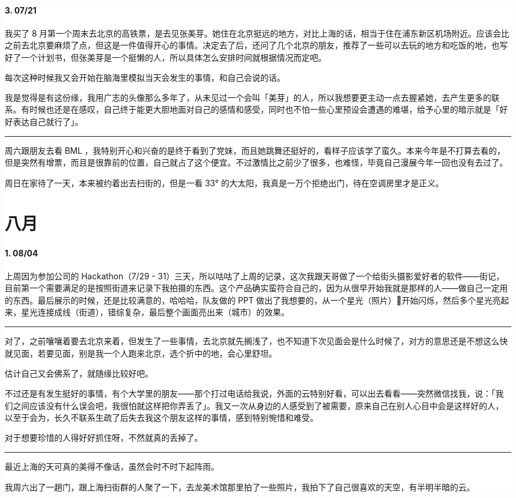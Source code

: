 
#### 3. 07/21

我买了 8 月第一个周末去北京的高铁票，是去见张美芽。她住在北京挺远的地方，对比上海的话，相当于住在浦东新区机场附近。应该会比之前去北京要麻烦了点，但这是一件值得开心的事情。决定去了后，还问了几个北京的朋友，推荐了一些可以去玩的地方和吃饭的地，也写好了一个计划书，但张美芽是一个挺懒的人，所以具体怎么安排时间就根据情况而定吧。

每次这种时候我又会开始在脑海里模拟当天会发生的事情，和自己会说的话。

我是觉得是有这份缘，我用广志的头像那么多年了，从未见过一个会叫「美芽」的人，所以我想要更主动一点去握紧她，去产生更多的联系。有时候也还是在感叹，自己终于能更大胆地面对自己的感情和感受，同时也不怕一些心里预设会遭遇的难堪，给予心里的暗示就是「好好表达自己就行了」。

---

周六跟朋友去看 BML ，我特别开心和兴奋的是终于看到了党妹，而且她跳舞还挺好的，看样子应该学了蛮久。本来今年是不打算去看的，但是突然有增票，而且是很靠前的位置，自己就占了这个便宜。不过激情比之前少了很多，也难怪，毕竟自己漫展今年一回也没有去过了。

周日在家待了一天，本来被约着出去扫街的，但是一看 33° 的大太阳，我真是一万个拒绝出门，待在空调房里才是正义。


# 八月

#### 1. 08/04


上周因为参加公司的 Hackathon（7/29 - 31）三天，所以咕咕了上周的记录，这次我跟天哥做了一个给街头摄影爱好者的软件——街记，目前第一个需要满足的是按照街道来记录下我拍摄的东西。这个产品确实蛮符合自己的，因为从很早开始我就是那样的人——做自己一定用的东西。最后展示的时候，还是比较满意的，哈哈哈，队友做的 PPT 做出了我想要的，从一个星光（照片）🌟开始闪烁，然后多个星光亮起来，星光连接成线（街道），错综复杂，最后整个画面亮出来（城市）的效果。

---

对了，之前嚷嚷着要去北京来着，但发生了一些事情，去北京就先搁浅了，也不知道下次见面会是什么时候了，对方的意思还是不想这么快就见面，若要见面，别是我一个人跑来北京，选个折中的地，会心里舒坦。

估计自己又会佛系了，就随缘比较好吧。

不过还是有发生挺好的事情，有个大学里的朋友——那个打过电话给我说，外面的云特别好看，可以出去看看——突然微信找我，说：「我们之间应该没有什么误会吧，我很怕就这样把你弄丢了」。我又一次从身边的人感受到了被需要，原来自己在别人心目中会是这样好的人，以至于会为，长久不联系生疏了后失去我这个朋友这样的事情，感到特别惋惜和难受。

对于想要珍惜的人得好好抓住呀，不然就真的丢掉了。

---

最近上海的天可真的美得不像话，虽然会时不时下起阵雨。

我周六出了一趟门，跟上海扫街群的人聚了一下，去龙美术馆那里拍了一些照片，我拍下了自己很喜欢的天空，有半明半暗的云。
